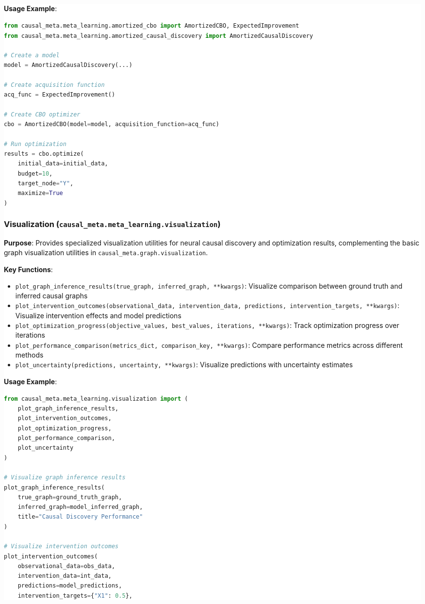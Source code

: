 **Usage Example**:
```python
from causal_meta.meta_learning.amortized_cbo import AmortizedCBO, ExpectedImprovement
from causal_meta.meta_learning.amortized_causal_discovery import AmortizedCausalDiscovery

# Create a model
model = AmortizedCausalDiscovery(...)

# Create acquisition function
acq_func = ExpectedImprovement()

# Create CBO optimizer
cbo = AmortizedCBO(model=model, acquisition_function=acq_func)

# Run optimization
results = cbo.optimize(
    initial_data=initial_data,
    budget=10,
    target_node="Y",
    maximize=True
)
```

### Visualization (`causal_meta.meta_learning.visualization`)

**Purpose**: Provides specialized visualization utilities for neural causal discovery and optimization results, complementing the basic graph visualization utilities in `causal_meta.graph.visualization`.

**Key Functions**:
- `plot_graph_inference_results(true_graph, inferred_graph, **kwargs)`: Visualize comparison between ground truth and inferred causal graphs
- `plot_intervention_outcomes(observational_data, intervention_data, predictions, intervention_targets, **kwargs)`: Visualize intervention effects and model predictions
- `plot_optimization_progress(objective_values, best_values, iterations, **kwargs)`: Track optimization progress over iterations
- `plot_performance_comparison(metrics_dict, comparison_key, **kwargs)`: Compare performance metrics across different methods
- `plot_uncertainty(predictions, uncertainty, **kwargs)`: Visualize predictions with uncertainty estimates

**Usage Example**:
```python
from causal_meta.meta_learning.visualization import (
    plot_graph_inference_results,
    plot_intervention_outcomes,
    plot_optimization_progress,
    plot_performance_comparison,
    plot_uncertainty
)

# Visualize graph inference results
plot_graph_inference_results(
    true_graph=ground_truth_graph,
    inferred_graph=model_inferred_graph,
    title="Causal Discovery Performance"
)

# Visualize intervention outcomes
plot_intervention_outcomes(
    observational_data=obs_data,
    intervention_data=int_data,
    predictions=model_predictions,
    intervention_targets={"X1": 0.5},
```
